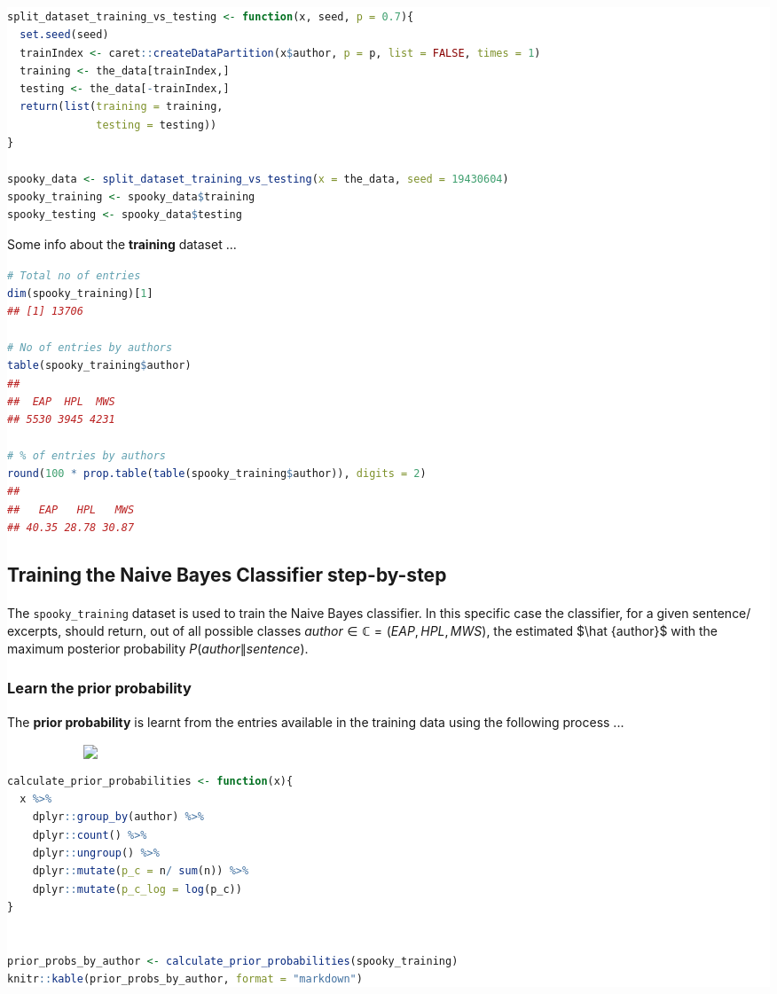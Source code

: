 
```r
split_dataset_training_vs_testing <- function(x, seed, p = 0.7){
  set.seed(seed)
  trainIndex <- caret::createDataPartition(x$author, p = p, list = FALSE, times = 1)
  training <- the_data[trainIndex,]
  testing <- the_data[-trainIndex,]
  return(list(training = training,
              testing = testing))
}

spooky_data <- split_dataset_training_vs_testing(x = the_data, seed = 19430604)
spooky_training <- spooky_data$training
spooky_testing <- spooky_data$testing
```

Some info about the __training__ dataset ...


```r
# Total no of entries
dim(spooky_training)[1]
## [1] 13706

# No of entries by authors
table(spooky_training$author)
##
##  EAP  HPL  MWS
## 5530 3945 4231

# % of entries by authors
round(100 * prop.table(table(spooky_training$author)), digits = 2)
##
##   EAP   HPL   MWS
## 40.35 28.78 30.87
```

## Training the Naive Bayes Classifier __step-by-step__

The `spooky_training` dataset is used to train the Naive Bayes classifier. In this specific case the classifier, for a given sentence/ excerpts, should return, out of all possible classes $author \in \mathbb{C} = (EAP,HPL, MWS)$, the estimated $\hat {author}$ with the maximum posterior probability $P(author\|sentence)$.

### Learn the __prior probability__

The __prior probability__ is learnt from the entries available in the training data using the following process ...

<img src="{{site.url}}/assets/img/EDA_spooky_authors/prior_probs.png" style="display: block; margin: auto;" width="80%" />


```r
calculate_prior_probabilities <- function(x){
  x %>%
    dplyr::group_by(author) %>%
    dplyr::count() %>%
    dplyr::ungroup() %>%
    dplyr::mutate(p_c = n/ sum(n)) %>%
    dplyr::mutate(p_c_log = log(p_c))
}


prior_probs_by_author <- calculate_prior_probabilities(spooky_training)
knitr::kable(prior_probs_by_author, format = "markdown")
```
